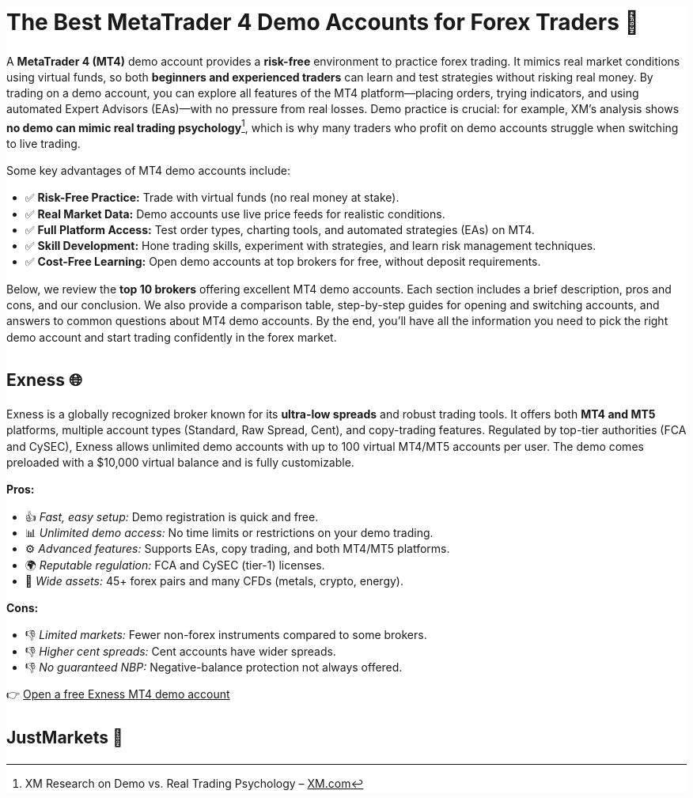 # The Best MetaTrader 4 Demo Accounts for Forex Traders 🎯

A **MetaTrader 4 (MT4)** demo account provides a **risk-free** environment to practice forex trading. It mimics real market conditions using virtual funds, so both **beginners and experienced traders** can learn and test strategies without risking real money. By trading on a demo account, you can explore all features of the MT4 platform—placing orders, trying indicators, and using automated Expert Advisors (EAs)—with no pressure from real losses. Demo practice is crucial: for example, XM’s analysis shows **no demo can mimic real trading psychology**[^1], which is why many traders who profit on demo accounts struggle when switching to live trading.

Some key advantages of MT4 demo accounts include:

- ✅ **Risk-Free Practice:** Trade with virtual funds (no real money at stake).  
- ✅ **Real Market Data:** Demo accounts use live price feeds for realistic conditions.  
- ✅ **Full Platform Access:** Test order types, charting tools, and automated strategies (EAs) on MT4.  
- ✅ **Skill Development:** Hone trading skills, experiment with strategies, and learn risk management techniques.  
- ✅ **Cost-Free Learning:** Open demo accounts at top brokers for free, without deposit requirements.

Below, we review the **top 10 brokers** offering excellent MT4 demo accounts. Each section includes a brief description, pros and cons, and our conclusion. We also provide a comparison table, step-by-step guides for opening and switching accounts, and answers to common questions about MT4 demo accounts. By the end, you’ll have all the information you need to pick the right demo account and start trading confidently in the forex market.

## Exness 🌐

Exness is a globally recognized broker known for its **ultra-low spreads** and robust trading tools. It offers both **MT4 and MT5** platforms, multiple account types (Standard, Raw Spread, Cent), and copy-trading features. Regulated by top-tier authorities (FCA and CySEC), Exness allows unlimited demo accounts with up to 100 virtual MT4/MT5 accounts per user. The demo comes preloaded with a $10,000 virtual balance and is fully customizable.

**Pros:**

- 👍 *Fast, easy setup:* Demo registration is quick and free.  
- 📊 *Unlimited demo access:* No time limits or restrictions on your demo trading.  
- ⚙️ *Advanced features:* Supports EAs, copy trading, and both MT4/MT5 platforms.  
- 🌍 *Reputable regulation:* FCA and CySEC (tier-1) licenses.  
- 💱 *Wide assets:* 45+ forex pairs and many CFDs (metals, crypto, energy).

**Cons:**

- 👎 *Limited markets:* Fewer non-forex instruments compared to some brokers.  
- 👎 *Higher cent spreads:* Cent accounts have wider spreads.  
- 👎 *No guaranteed NBP:* Negative-balance protection not always offered.

👉 [Open a free Exness MT4 demo account](https://exness.com/?r=YOURAFFILIATE)

## JustMarkets 💼


[^1]: XM Research on Demo vs. Real Trading Psychology – [XM.com](https://www.xm.com/)